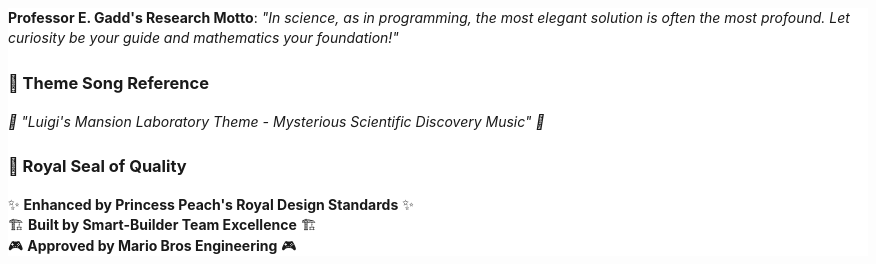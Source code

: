 **Professor E. Gadd's Research Motto**: *"In science, as in programming, the most elegant solution is often the most profound. Let curiosity be your guide and mathematics your foundation!"*

### 🎵 Theme Song Reference
*🎵 "Luigi's Mansion Laboratory Theme - Mysterious Scientific Discovery Music" 🎵*

### 🏰 Royal Seal of Quality
✨ **Enhanced by Princess Peach's Royal Design Standards** ✨  
🏗️ **Built by Smart-Builder Team Excellence** 🏗️  
🎮 **Approved by Mario Bros Engineering** 🎮